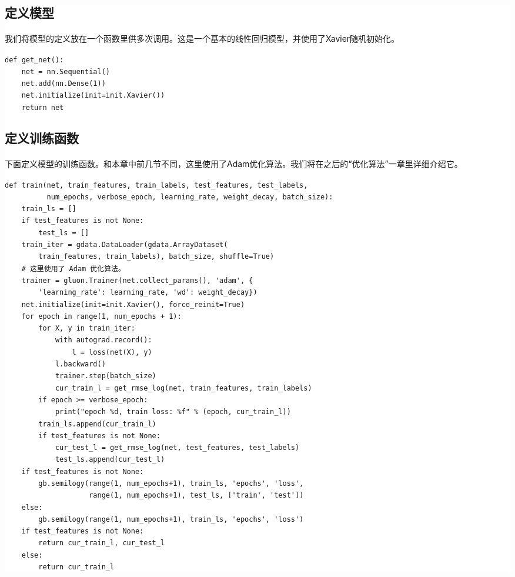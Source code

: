 ## 定义模型

我们将模型的定义放在一个函数里供多次调用。这是一个基本的线性回归模型，并使用了Xavier随机初始化。

```{.python .input  n=13}
def get_net():
    net = nn.Sequential()
    net.add(nn.Dense(1))
    net.initialize(init=init.Xavier())
    return net
```

## 定义训练函数

下面定义模型的训练函数。和本章中前几节不同，这里使用了Adam优化算法。我们将在之后的“优化算法”一章里详细介绍它。

```{.python .input  n=14}
def train(net, train_features, train_labels, test_features, test_labels,
          num_epochs, verbose_epoch, learning_rate, weight_decay, batch_size):
    train_ls = []
    if test_features is not None:
        test_ls = []
    train_iter = gdata.DataLoader(gdata.ArrayDataset(
        train_features, train_labels), batch_size, shuffle=True)
    # 这里使用了 Adam 优化算法。
    trainer = gluon.Trainer(net.collect_params(), 'adam', {
        'learning_rate': learning_rate, 'wd': weight_decay})
    net.initialize(init=init.Xavier(), force_reinit=True)
    for epoch in range(1, num_epochs + 1):
        for X, y in train_iter:
            with autograd.record():
                l = loss(net(X), y)
            l.backward()
            trainer.step(batch_size)
            cur_train_l = get_rmse_log(net, train_features, train_labels)
        if epoch >= verbose_epoch:
            print("epoch %d, train loss: %f" % (epoch, cur_train_l))
        train_ls.append(cur_train_l)
        if test_features is not None:    
            cur_test_l = get_rmse_log(net, test_features, test_labels)
            test_ls.append(cur_test_l)
    if test_features is not None:
        gb.semilogy(range(1, num_epochs+1), train_ls, 'epochs', 'loss',
                    range(1, num_epochs+1), test_ls, ['train', 'test'])
    else:
        gb.semilogy(range(1, num_epochs+1), train_ls, 'epochs', 'loss')
    if test_features is not None:
        return cur_train_l, cur_test_l
    else:
        return cur_train_l
```
